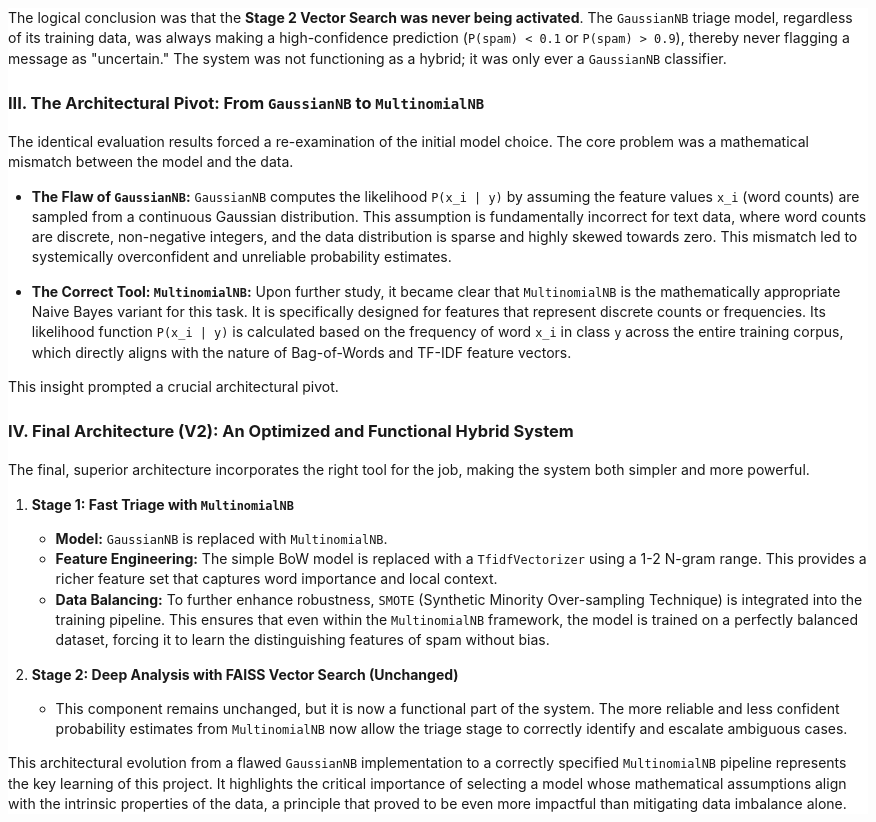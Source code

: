 The logical conclusion was that the **Stage 2 Vector Search was never being activated**. The `GaussianNB` triage model, regardless of its training data, was always making a high-confidence prediction (`P(spam) < 0.1` or `P(spam) > 0.9`), thereby never flagging a message as "uncertain." The system was not functioning as a hybrid; it was only ever a `GaussianNB` classifier.

### III. The Architectural Pivot: From `GaussianNB` to `MultinomialNB`

The identical evaluation results forced a re-examination of the initial model choice. The core problem was a mathematical mismatch between the model and the data.

*   **The Flaw of `GaussianNB`:** `GaussianNB` computes the likelihood `P(x_i | y)` by assuming the feature values `x_i` (word counts) are sampled from a continuous Gaussian distribution. This assumption is fundamentally incorrect for text data, where word counts are discrete, non-negative integers, and the data distribution is sparse and highly skewed towards zero. This mismatch led to systemically overconfident and unreliable probability estimates.

*   **The Correct Tool: `MultinomialNB`:** Upon further study, it became clear that `MultinomialNB` is the mathematically appropriate Naive Bayes variant for this task. It is specifically designed for features that represent discrete counts or frequencies. Its likelihood function `P(x_i | y)` is calculated based on the frequency of word `x_i` in class `y` across the entire training corpus, which directly aligns with the nature of Bag-of-Words and TF-IDF feature vectors.

This insight prompted a crucial architectural pivot.

### IV. Final Architecture (V2): An Optimized and Functional Hybrid System

The final, superior architecture incorporates the right tool for the job, making the system both simpler and more powerful.

1.  **Stage 1: Fast Triage with `MultinomialNB`**
    *   **Model:** `GaussianNB` is replaced with `MultinomialNB`.
    *   **Feature Engineering:** The simple BoW model is replaced with a `TfidfVectorizer` using a 1-2 N-gram range. This provides a richer feature set that captures word importance and local context.
    *   **Data Balancing:** To further enhance robustness, `SMOTE` (Synthetic Minority Over-sampling Technique) is integrated into the training pipeline. This ensures that even within the `MultinomialNB` framework, the model is trained on a perfectly balanced dataset, forcing it to learn the distinguishing features of spam without bias.

2.  **Stage 2: Deep Analysis with FAISS Vector Search (Unchanged)**
    *   This component remains unchanged, but it is now a functional part of the system. The more reliable and less confident probability estimates from `MultinomialNB` now allow the triage stage to correctly identify and escalate ambiguous cases.

This architectural evolution from a flawed `GaussianNB` implementation to a correctly specified `MultinomialNB` pipeline represents the key learning of this project. It highlights the critical importance of selecting a model whose mathematical assumptions align with the intrinsic properties of the data, a principle that proved to be even more impactful than mitigating data imbalance alone.
